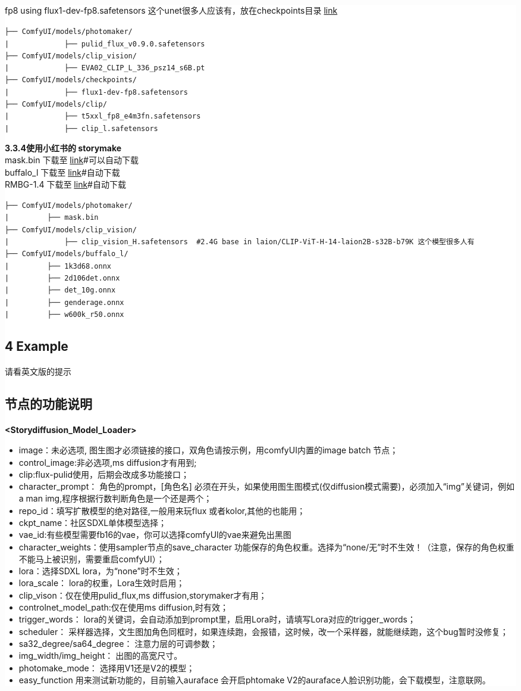 fp8 using flux1-dev-fp8.safetensors  这个unet很多人应该有，放在checkpoints目录 [link](https://huggingface.co/Kijai/flux-fp8/tree/main)       
```
├── ComfyUI/models/photomaker/
|             ├── pulid_flux_v0.9.0.safetensors
├── ComfyUI/models/clip_vision/
|             ├── EVA02_CLIP_L_336_psz14_s6B.pt
├── ComfyUI/models/checkpoints/
|             ├── flux1-dev-fp8.safetensors
├── ComfyUI/models/clip/
|             ├── t5xxl_fp8_e4m3fn.safetensors
|             ├── clip_l.safetensors
```

**3.3.4使用小红书的 storymake**      
mask.bin 下载至  [link](https://huggingface.co/RED-AIGC/StoryMaker/tree/main)#可以自动下载   
buffalo_l 下载至  [link](https://huggingface.co/RED-AIGC/StoryMaker/tree/main)#自动下载   
RMBG-1.4 下载至  [link](https://huggingface.co/briaai/RMBG-1.4/tree/main)#自动下载   
```
├── ComfyUI/models/photomaker/
|         ├── mask.bin
├── ComfyUI/models/clip_vision/
|             ├── clip_vision_H.safetensors  #2.4G base in laion/CLIP-ViT-H-14-laion2B-s32B-b79K 这个模型很多人有
├── ComfyUI/models/buffalo_l/
|         ├── 1k3d68.onnx
|         ├── 2d106det.onnx
|         ├── det_10g.onnx
|         ├── genderage.onnx
|         ├── w600k_r50.onnx

```

4 Example
----
请看英文版的提示

节点的功能说明
---   
**<Storydiffusion_Model_Loader>**  
*  image：未必选项, 图生图才必须链接的接口，双角色请按示例，用comfyUI内置的image batch 节点；
*  control_image:非必选项,ms diffusion才有用到;
*  clip:flux-pulid使用，后期会改成多功能接口；  
*  character_prompt： 角色的prompt，[角色名] 必须在开头，如果使用图生图模式(仅diffusion模式需要)，必须加入“img”关键词，例如 a man img,程序根据行数判断角色是一个还是两个；    
*  repo_id：填写扩散模型的绝对路径,一般用来玩flux 或者kolor,其他的也能用；   
*  ckpt_name：社区SDXL单体模型选择；   
*  vae_id:有些模型需要fb16的vae，你可以选择comfyUI的vae来避免出黑图
*  character_weights：使用sampler节点的save_character 功能保存的角色权重。选择为“none/无”时不生效！（注意，保存的角色权重不能马上被识别，需要重启comfyUI）；   
*  lora：选择SDXL lora，为“none”时不生效；   
*  lora_scale： lora的权重，Lora生效时启用；
*  clip_vison：仅在使用pulid_flux,ms diffusion,storymaker才有用；
*  controlnet_model_path:仅在使用ms diffusion,时有效；     
*  trigger_words： lora的关键词，会自动添加到prompt里，启用Lora时，请填写Lora对应的trigger_words；  
*  scheduler： 采样器选择，文生图加角色同框时，如果连续跑，会报错，这时候，改一个采样器，就能继续跑，这个bug暂时没修复；   
*  sa32_degree/sa64_degree： 注意力层的可调参数；  
*  img_width/img_height： 出图的高宽尺寸。
*  photomake_mode： 选择用V1还是V2的模型；  
*  easy_function  用来测试新功能的，目前输入auraface 会开启phtomake V2的auraface人脸识别功能，会下载模型，注意联网。   
